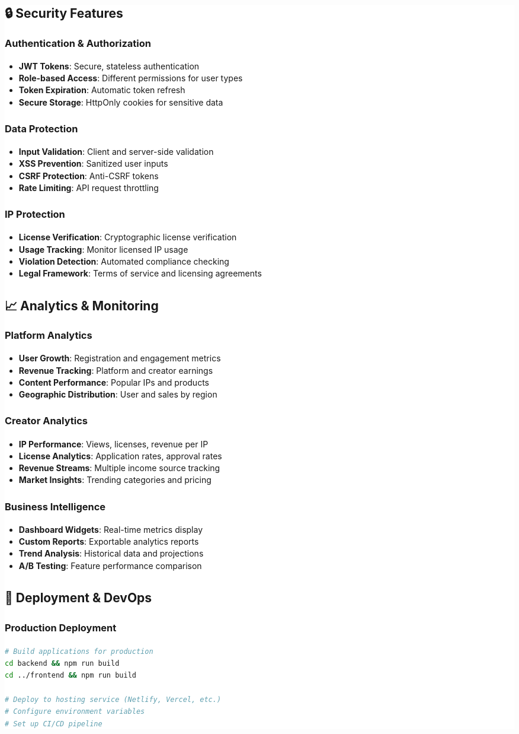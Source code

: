 ## 🔒 Security Features

### Authentication & Authorization
- **JWT Tokens**: Secure, stateless authentication
- **Role-based Access**: Different permissions for user types
- **Token Expiration**: Automatic token refresh
- **Secure Storage**: HttpOnly cookies for sensitive data

### Data Protection
- **Input Validation**: Client and server-side validation
- **XSS Prevention**: Sanitized user inputs
- **CSRF Protection**: Anti-CSRF tokens
- **Rate Limiting**: API request throttling

### IP Protection
- **License Verification**: Cryptographic license verification
- **Usage Tracking**: Monitor licensed IP usage
- **Violation Detection**: Automated compliance checking
- **Legal Framework**: Terms of service and licensing agreements

## 📈 Analytics & Monitoring

### Platform Analytics
- **User Growth**: Registration and engagement metrics
- **Revenue Tracking**: Platform and creator earnings
- **Content Performance**: Popular IPs and products
- **Geographic Distribution**: User and sales by region

### Creator Analytics
- **IP Performance**: Views, licenses, revenue per IP
- **License Analytics**: Application rates, approval rates
- **Revenue Streams**: Multiple income source tracking
- **Market Insights**: Trending categories and pricing

### Business Intelligence
- **Dashboard Widgets**: Real-time metrics display
- **Custom Reports**: Exportable analytics reports
- **Trend Analysis**: Historical data and projections
- **A/B Testing**: Feature performance comparison

## 🚢 Deployment & DevOps

### Production Deployment
```bash
# Build applications for production
cd backend && npm run build
cd ../frontend && npm run build

# Deploy to hosting service (Netlify, Vercel, etc.)
# Configure environment variables
# Set up CI/CD pipeline
```
